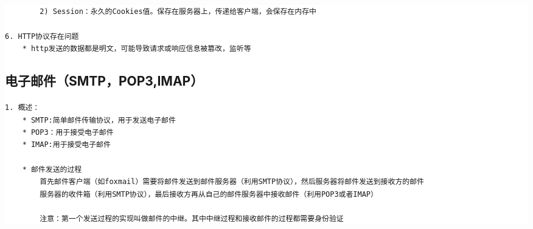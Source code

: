             2) Session：永久的Cookies值。保存在服务器上，传递给客户端，会保存在内存中

    6. HTTP协议存在问题
        * http发送的数据都是明文，可能导致请求或响应信息被篡改，监听等

## 电子邮件（SMTP，POP3,IMAP）
    1. 概述：
        * SMTP:简单邮件传输协议，用于发送电子邮件
        * POP3：用于接受电子邮件
        * IMAP:用于接受电子邮件

        * 邮件发送的过程
            首先邮件客户端（如foxmail）需要将邮件发送到邮件服务器（利用SMTP协议），然后服务器将邮件发送到接收方的邮件
            服务器的收件箱（利用SMTP协议），最后接收方再从自己的邮件服务器中接收邮件（利用POP3或者IMAP）

            注意：第一个发送过程的实现叫做邮件的中继。其中中继过程和接收邮件的过程都需要身份验证

